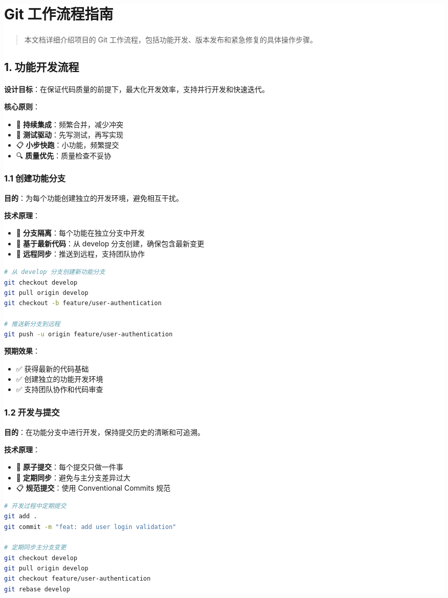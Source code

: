 # Git 工作流程指南

> 本文档详细介绍项目的 Git 工作流程，包括功能开发、版本发布和紧急修复的具体操作步骤。

## 1. 功能开发流程

**设计目标**：在保证代码质量的前提下，最大化开发效率，支持并行开发和快速迭代。

**核心原则**：

- 🔄 **持续集成**：频繁合并，减少冲突
- 🧪 **测试驱动**：先写测试，再写实现
- 📋 **小步快跑**：小功能，频繁提交
- 🔍 **质量优先**：质量检查不妥协

### 1.1 创建功能分支

**目的**：为每个功能创建独立的开发环境，避免相互干扰。

**技术原理**：

- 🌿 **分支隔离**：每个功能在独立分支中开发
- 🔄 **基于最新代码**：从 develop 分支创建，确保包含最新变更
- 📡 **远程同步**：推送到远程，支持团队协作

```bash
# 从 develop 分支创建新功能分支
git checkout develop
git pull origin develop
git checkout -b feature/user-authentication

# 推送新分支到远程
git push -u origin feature/user-authentication
```

**预期效果**：

- ✅ 获得最新的代码基础
- ✅ 创建独立的功能开发环境
- ✅ 支持团队协作和代码审查

### 1.2 开发与提交

**目的**：在功能分支中进行开发，保持提交历史的清晰和可追溯。

**技术原理**：

- 📝 **原子提交**：每个提交只做一件事
- 🔄 **定期同步**：避免与主分支差异过大
- 📋 **规范提交**：使用 Conventional Commits 规范

```bash
# 开发过程中定期提交
git add .
git commit -m "feat: add user login validation"

# 定期同步主分支变更
git checkout develop
git pull origin develop
git checkout feature/user-authentication
git rebase develop
```
